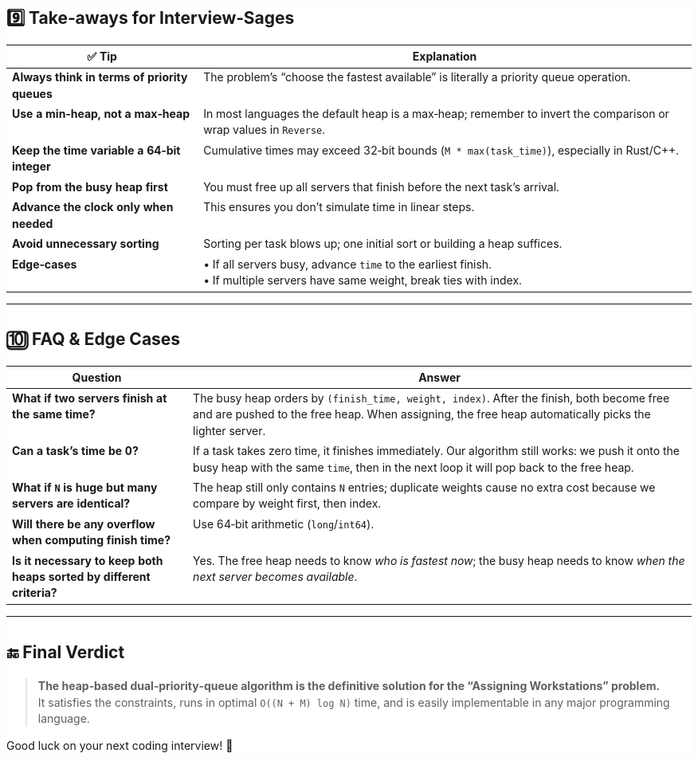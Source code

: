 
## 9️⃣  Take‑aways for Interview‑Sages

| ✅ Tip | Explanation |
|--------|-------------|
| **Always think in terms of priority queues** | The problem’s “choose the fastest available” is literally a priority queue operation. |
| **Use a min‑heap, not a max‑heap** | In most languages the default heap is a max‑heap; remember to invert the comparison or wrap values in `Reverse`. |
| **Keep the time variable a 64‑bit integer** | Cumulative times may exceed 32‑bit bounds (`M * max(task_time)`), especially in Rust/C++. |
| **Pop from the busy heap first** | You must free up all servers that finish before the next task’s arrival. |
| **Advance the clock only when needed** | This ensures you don’t simulate time in linear steps. |
| **Avoid unnecessary sorting** | Sorting per task blows up; one initial sort or building a heap suffices. |
| **Edge‑cases** | • If all servers busy, advance `time` to the earliest finish. <br>• If multiple servers have same weight, break ties with index. |

---

## 🔟  FAQ & Edge Cases

| Question | Answer |
|----------|--------|
| **What if two servers finish at the same time?** | The busy heap orders by `(finish_time, weight, index)`. After the finish, both become free and are pushed to the free heap. When assigning, the free heap automatically picks the lighter server. |
| **Can a task’s time be 0?** | If a task takes zero time, it finishes immediately. Our algorithm still works: we push it onto the busy heap with the same `time`, then in the next loop it will pop back to the free heap. |
| **What if `N` is huge but many servers are identical?** | The heap still only contains `N` entries; duplicate weights cause no extra cost because we compare by weight first, then index. |
| **Will there be any overflow when computing finish time?** | Use 64‑bit arithmetic (`long`/`int64`). |
| **Is it necessary to keep both heaps sorted by different criteria?** | Yes. The free heap needs to know *who is fastest now*; the busy heap needs to know *when the next server becomes available*. |

---

## 🔚  Final Verdict

> **The heap‑based dual‑priority‑queue algorithm is the definitive solution for the “Assigning Workstations” problem.**  
> It satisfies the constraints, runs in optimal `O((N + M) log N)` time, and is easily implementable in any major programming language.  

Good luck on your next coding interview! 🚀